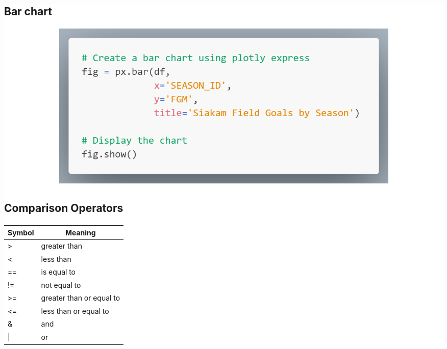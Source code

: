 ## Bar chart

<div align="center">
<img src="https://raw.githubusercontent.com/Data-Dunkers/lessons/refs/heads/main/images/cheatsheet/plotly-express-bar-chart.png" alt="fig = px.bar()" width="75%">
</div>

## Comparison Operators

|Symbol|Meaning|
|-|-|
|>|greater than|
|<|less than|
|==|is equal to|
|!=|not equal to|
|>=|greater than or equal to|
|<=|less than or equal to|
|&|and|
|\||or|